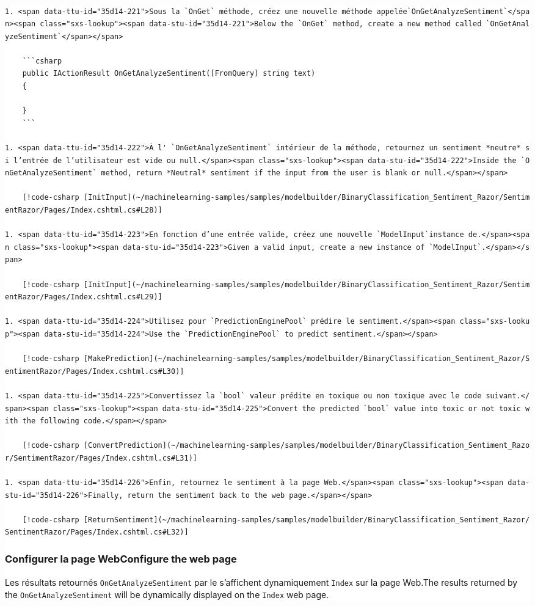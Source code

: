     1. <span data-ttu-id="35d14-221">Sous la `OnGet` méthode, créez une nouvelle méthode appelée`OnGetAnalyzeSentiment`</span><span class="sxs-lookup"><span data-stu-id="35d14-221">Below the `OnGet` method, create a new method called `OnGetAnalyzeSentiment`</span></span>

        ```csharp
        public IActionResult OnGetAnalyzeSentiment([FromQuery] string text)
        {

        }
        ```

    1. <span data-ttu-id="35d14-222">À l' `OnGetAnalyzeSentiment` intérieur de la méthode, retournez un sentiment *neutre* si l’entrée de l’utilisateur est vide ou null.</span><span class="sxs-lookup"><span data-stu-id="35d14-222">Inside the `OnGetAnalyzeSentiment` method, return *Neutral* sentiment if the input from the user is blank or null.</span></span>

        [!code-csharp [InitInput](~/machinelearning-samples/samples/modelbuilder/BinaryClassification_Sentiment_Razor/SentimentRazor/Pages/Index.cshtml.cs#L28)]

    1. <span data-ttu-id="35d14-223">En fonction d’une entrée valide, créez une nouvelle `ModelInput`instance de.</span><span class="sxs-lookup"><span data-stu-id="35d14-223">Given a valid input, create a new instance of `ModelInput`.</span></span>

        [!code-csharp [InitInput](~/machinelearning-samples/samples/modelbuilder/BinaryClassification_Sentiment_Razor/SentimentRazor/Pages/Index.cshtml.cs#L29)]

    1. <span data-ttu-id="35d14-224">Utilisez pour `PredictionEnginePool` prédire le sentiment.</span><span class="sxs-lookup"><span data-stu-id="35d14-224">Use the `PredictionEnginePool` to predict sentiment.</span></span>

        [!code-csharp [MakePrediction](~/machinelearning-samples/samples/modelbuilder/BinaryClassification_Sentiment_Razor/SentimentRazor/Pages/Index.cshtml.cs#L30)]

    1. <span data-ttu-id="35d14-225">Convertissez la `bool` valeur prédite en toxique ou non toxique avec le code suivant.</span><span class="sxs-lookup"><span data-stu-id="35d14-225">Convert the predicted `bool` value into toxic or not toxic with the following code.</span></span>

        [!code-csharp [ConvertPrediction](~/machinelearning-samples/samples/modelbuilder/BinaryClassification_Sentiment_Razor/SentimentRazor/Pages/Index.cshtml.cs#L31)]

    1. <span data-ttu-id="35d14-226">Enfin, retournez le sentiment à la page Web.</span><span class="sxs-lookup"><span data-stu-id="35d14-226">Finally, return the sentiment back to the web page.</span></span>

        [!code-csharp [ReturnSentiment](~/machinelearning-samples/samples/modelbuilder/BinaryClassification_Sentiment_Razor/SentimentRazor/Pages/Index.cshtml.cs#L32)]

### <a name="configure-the-web-page"></a><span data-ttu-id="35d14-227">Configurer la page Web</span><span class="sxs-lookup"><span data-stu-id="35d14-227">Configure the web page</span></span>

<span data-ttu-id="35d14-228">Les résultats retournés `OnGetAnalyzeSentiment` par le s’affichent dynamiquement `Index` sur la page Web.</span><span class="sxs-lookup"><span data-stu-id="35d14-228">The results returned by the `OnGetAnalyzeSentiment` will be dynamically displayed on the `Index` web page.</span></span>
